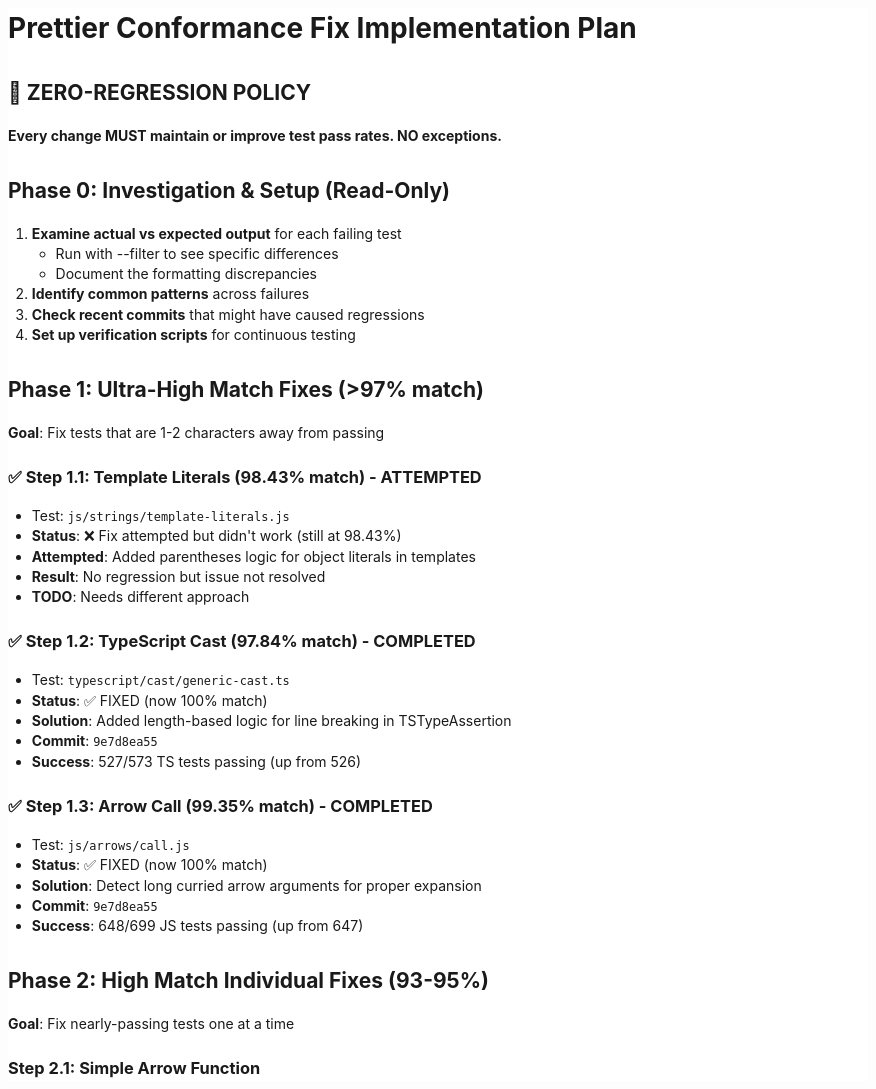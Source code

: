 # Prettier Conformance Fix Implementation Plan

## 🚨 ZERO-REGRESSION POLICY

**Every change MUST maintain or improve test pass rates. NO exceptions.**

## Phase 0: Investigation & Setup (Read-Only)

1. **Examine actual vs expected output** for each failing test
   - Run with --filter to see specific differences
   - Document the formatting discrepancies
2. **Identify common patterns** across failures
3. **Check recent commits** that might have caused regressions
4. **Set up verification scripts** for continuous testing

## Phase 1: Ultra-High Match Fixes (>97% match)

**Goal**: Fix tests that are 1-2 characters away from passing

### ✅ Step 1.1: Template Literals (98.43% match) - ATTEMPTED

- Test: `js/strings/template-literals.js`
- **Status**: ❌ Fix attempted but didn't work (still at 98.43%)
- **Attempted**: Added parentheses logic for object literals in templates
- **Result**: No regression but issue not resolved
- **TODO**: Needs different approach

### ✅ Step 1.2: TypeScript Cast (97.84% match) - COMPLETED

- Test: `typescript/cast/generic-cast.ts`
- **Status**: ✅ FIXED (now 100% match)
- **Solution**: Added length-based logic for line breaking in TSTypeAssertion
- **Commit**: `9e7d8ea55`
- **Success**: 527/573 TS tests passing (up from 526)

### ✅ Step 1.3: Arrow Call (99.35% match) - COMPLETED

- Test: `js/arrows/call.js`
- **Status**: ✅ FIXED (now 100% match)
- **Solution**: Detect long curried arrow arguments for proper expansion
- **Commit**: `9e7d8ea55`
- **Success**: 648/699 JS tests passing (up from 647)

## Phase 2: High Match Individual Fixes (93-95%)

**Goal**: Fix nearly-passing tests one at a time

### Step 2.1: Simple Arrow Function
